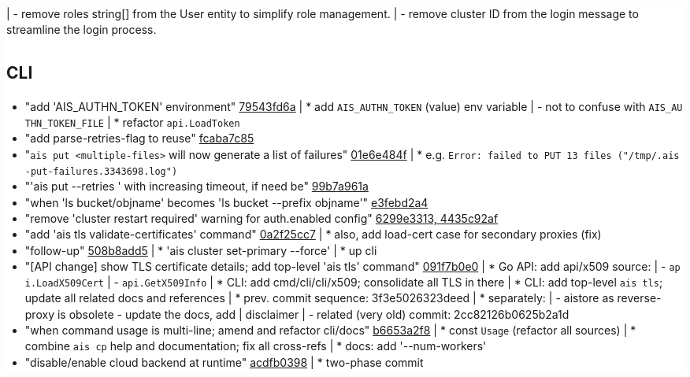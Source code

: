 | - remove roles string[] from the User entity to simplify role management.
| - remove cluster ID from the login message to streamline the login process.

## CLI

* "add 'AIS_AUTHN_TOKEN' environment" [79543fd6a](https://github.com/NVIDIA/aistore/commit/79543fd6a)
| * add `AIS_AUTHN_TOKEN` (value) env variable
|   - not to confuse with `AIS_AUTHN_TOKEN_FILE`
| * refactor `api.LoadToken`
* "add parse-retries-flag to reuse" [fcaba7c85](https://github.com/NVIDIA/aistore/commit/fcaba7c85)
* "`ais put <multiple-files>` will now generate a list of failures" [01e6e484f](https://github.com/NVIDIA/aistore/commit/01e6e484f)
| * e.g. `Error: failed to PUT 13 files ("/tmp/.ais-put-failures.3343698.log")`
* "'ais put --retries <count>' with increasing timeout, if need be" [99b7a961a](https://github.com/NVIDIA/aistore/commit/99b7a961a)
* "when 'ls bucket/objname' becomes 'ls bucket --prefix objname'" [e3febd2a4](https://github.com/NVIDIA/aistore/commit/e3febd2a4)
* "remove 'cluster restart required' warning for auth.enabled config" [6299e3313, 4435c92af](https://github.com/NVIDIA/aistore/commit/6299e3313)
* "add 'ais tls validate-certificates' command" [0a2f25cc7](https://github.com/NVIDIA/aistore/commit/0a2f25cc7)
| * also, add load-cert case for secondary proxies (fix)
* "follow-up" [508b8add5](https://github.com/NVIDIA/aistore/commit/508b8add5)
| * 'ais cluster set-primary --force'
| * up cli
* "[API change] show TLS certificate details; add top-level 'ais tls' command" [091f7b0e0](https://github.com/NVIDIA/aistore/commit/091f7b0e0)
| * Go API: add api/x509 source:
|   - `api.LoadX509Cert`
|   - `api.GetX509Info`
| * CLI: add cmd/cli/cli/x509; consolidate all TLS in there
| * CLI: add top-level `ais tls`; update all related docs and references
| * prev. commit sequence: 3f3e5026323deed
| * separately:
|   -  aistore as reverse-proxy is obsolete - update the docs, add
|      disclaimer
|   -  related (very old) commit: 2cc82126b0625b2a1d
* "when command usage is multi-line; amend and refactor cli/docs" [b6653a2f8](https://github.com/NVIDIA/aistore/commit/b6653a2f8)
| * const `Usage` (refactor all sources)
| * combine `ais cp` help and documentation; fix all cross-refs
| * docs: add '--num-workers'
* "disable/enable cloud backend at runtime" [acdfb0398](https://github.com/NVIDIA/aistore/commit/acdfb0398)
| * two-phase commit